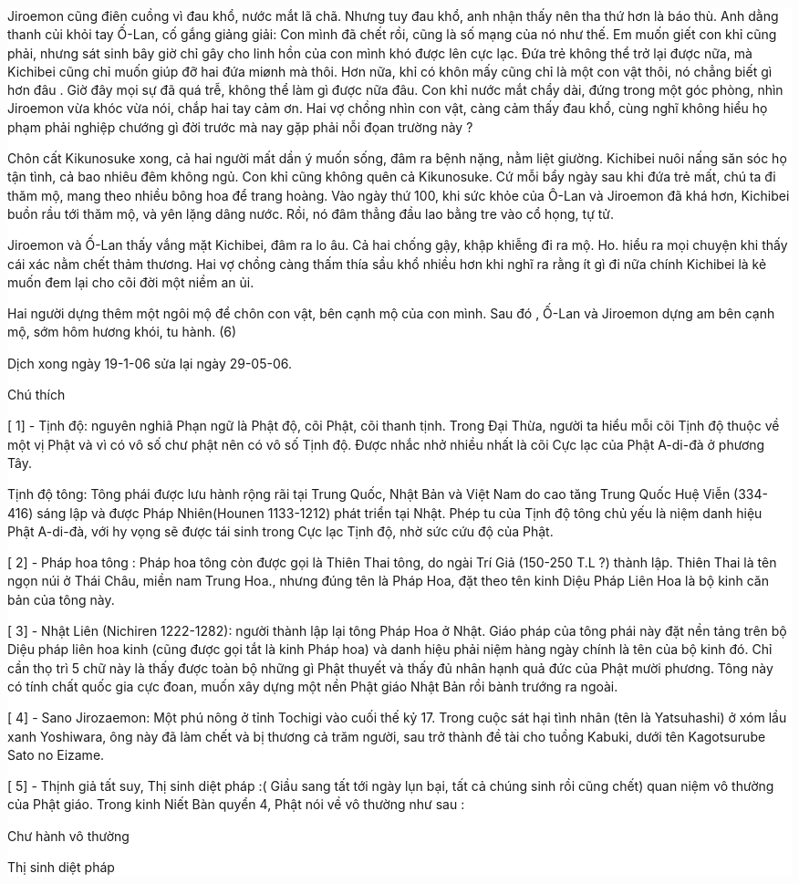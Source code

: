 Jiroemon cũng điên cuồng vì đau khổ, nước mắt lã chã. Nhưng tuy đau khổ, anh nhận thấy nên tha thứ hơn là báo thù. Anh dằng thanh củi khỏi tay Ố-Lan, cố gắng giảng giải: Con mình đã chết rồi, cũng là số mạng của nó như thế. Em muốn giết con khỉ cũng phải, nhưng sát sinh bây giờ chỉ gây cho linh hồn của con mình khó được lên cực lạc. Đứa trẻ không thể trở lại được nữa, mà Kichibei cũng chỉ muốn giúp đỡ hai đứa miønh mà thôi. Hơn nữa, khỉ có khôn mấy cũng chỉ là một con vật thôi, nó chẳng biết gì hơn đâu . Giờ đây mọi sự đã quá trễ, không thể làm gì được nữa đâu. Con khỉ nước mắt chẩy dài, đứng trong một góc phòng, nhìn Jiroemon vừa khóc vừa nói, chắp hai tay cảm ơn. Hai vợ chồng nhìn con vật, càng cảm thấy đau khổ, cùng nghĩ không hiểu họ phạm phải nghiệp chướng gì đời trước mà nay gặp phải nỗi đọan trường này ?

Chôn cất Kikunosuke xong, cả hai người mất dần ý muốn sống, đâm ra bệnh nặng, nằm liệt giường. Kichibei nuôi nấng săn sóc họ tận tình, cả bao nhiêu đêm không ngủ. Con khỉ cũng không quên cả Kikunosuke. Cứ mỗi bẩy ngày sau khi đứa trẻ mất, chú ta đi thăm mộ, mang theo nhiều bông hoa để trang hoàng. Vào ngày thứ 100, khi sức khỏe của Ô-Lan và Jiroemon đã khá hơn, Kichibei buồn rầu tới thăm mộ, và yên lặng dâng nước. Rồi, nó đâm thẳng đầu lao bằng tre vào cổ họng, tự tử.

Jiroemon và Ố-Lan thấy vắng mặt Kichibei, đâm ra lo âu. Cả hai chống gậy, khập khiễng đi ra mộ. Ho. hiểu ra mọi chuyện khi thấy cái xác nằm chết thảm thương. Hai vợ chồng càng thấm thía sầu khổ nhiều hơn khi nghĩ ra rằng ít gì đi nữa chính Kichibei là kẻ muốn đem lại cho cõi đời một niềm an ủi.

Hai người dựng thêm một ngôi mộ để chôn con vật, bên cạnh mộ của con mình. Sau đó , Ố-Lan và Jiroemon dựng am bên cạnh mộ, sớm hôm hương khói, tu hành. (6)

Dịch xong ngày 19-1-06 sửa lại ngày 29-05-06.

Chú thích

[ 1]   - Tịnh độ: nguyên nghiã Phạn ngữ là Phật độ, cõi Phật, cõi thanh tịnh. Trong Đại Thừa, người ta hiểu mỗi cõi Tịnh độ thuộc về một vị Phật và vì có vô số chư phật nên có vô số Tịnh độ. Được nhắc nhở nhiều nhất là cõi Cực lạc của Phật A-di-đà ở phương Tây.

Tịnh độ tông: Tông phái được lưu hành rộng rãi tại Trung Quốc, Nhật Bản và Việt Nam do cao tăng Trung Quốc Huệ Viễn (334-416) sáng lập và được Pháp Nhiên(Hounen 1133-1212) phát triển tại Nhật. Phép tu của Tịnh độ tông chủ yếu là niệm danh hiệu Phật A-di-đà, với hy vọng sẽ được tái sinh trong Cực lạc Tịnh độ, nhờ sức cứu độ của Phật.

[ 2]   - Pháp hoa tông : Pháp hoa tông còn được gọi là Thiên Thai tông, do ngài Trí Giả (150-250 T.L ?) thành lập. Thiên Thai là tên ngọn núi ở Thái Châu, miền nam Trung Hoa., nhưng đúng tên là Pháp Hoa, đặt theo tên kinh Diệu Pháp Liên Hoa là bộ kinh căn bản của tông này.

[ 3]   - Nhật Liên (Nichiren 1222-1282): người thành lập lại tông Pháp Hoa ở Nhật. Giáo pháp của tông phái này đặt nền tảng trên bộ Diệu pháp liên hoa kinh (cũng được gọi tắt là kinh Pháp hoa) và danh hiệu phải niệm hàng ngày chính là tên của bộ kinh đó. Chỉ cần thọ trì 5 chữ này là thấy được toàn bộ những gì Phật thuyết và thấy đủ nhân hạnh quả đức của Phật mười phương. Tông này có tính chất quốc gia cực đoan, muốn xây dựng một nền Phật giáo Nhật Bản rồi bành trướng ra ngoài.

[ 4]   - Sano Jirozaemon: Một phú nông ở tỉnh Tochigi vào cuối thế kỷ 17. Trong cuộc sát hại tình nhân (tên là Yatsuhashi) ở xóm lầu xanh Yoshiwara, ông này đã làm chết và bị thương cả trăm người, sau trở thành đề tài cho tuồng Kabuki, dưới tên Kagotsurube Sato no Eizame.

[ 5]   - Thịnh giả tất suy, Thị sinh diệt pháp :( Giầu sang tất tới ngày lụn bại, tất cả chúng sinh rồi cũng chết) quan niệm vô thường của Phật giáo. Trong kinh Niết Bàn quyển 4, Phật nói về vô thường như sau :

Chư hành vô thường

Thị sinh diệt pháp
